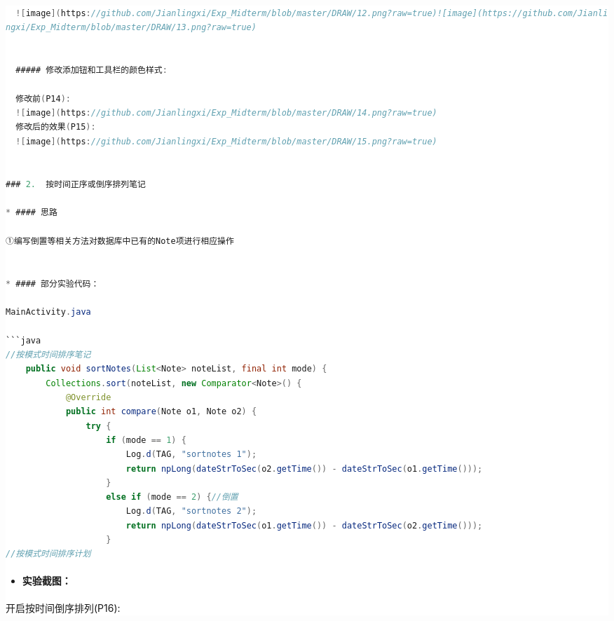   ```java
    ![image](https://github.com/Jianlingxi/Exp_Midterm/blob/master/DRAW/12.png?raw=true)![image](https://github.com/Jianlingxi/Exp_Midterm/blob/master/DRAW/13.png?raw=true)  
 
  
    ##### 修改添加钮和工具栏的颜色样式: 
    
    修改前(P14):  
    ![image](https://github.com/Jianlingxi/Exp_Midterm/blob/master/DRAW/14.png?raw=true)  
    修改后的效果(P15):  
    ![image](https://github.com/Jianlingxi/Exp_Midterm/blob/master/DRAW/15.png?raw=true)  


### 2.  按时间正序或倒序排列笔记

* #### 思路

  ①编写倒置等相关方法对数据库中已有的Note项进行相应操作


* #### 部分实验代码：

  MainActivity.java

  ```java
  //按模式时间排序笔记
      public void sortNotes(List<Note> noteList, final int mode) {
          Collections.sort(noteList, new Comparator<Note>() {
              @Override
              public int compare(Note o1, Note o2) {
                  try {
                      if (mode == 1) {
                          Log.d(TAG, "sortnotes 1");
                          return npLong(dateStrToSec(o2.getTime()) - dateStrToSec(o1.getTime()));
                      }
                      else if (mode == 2) {//倒置
                          Log.d(TAG, "sortnotes 2");
                          return npLong(dateStrToSec(o1.getTime()) - dateStrToSec(o2.getTime()));
                      }
  //按模式时间排序计划
 
  ```


*  #### 实验截图：
  
开启按时间倒序排列(P16):                  